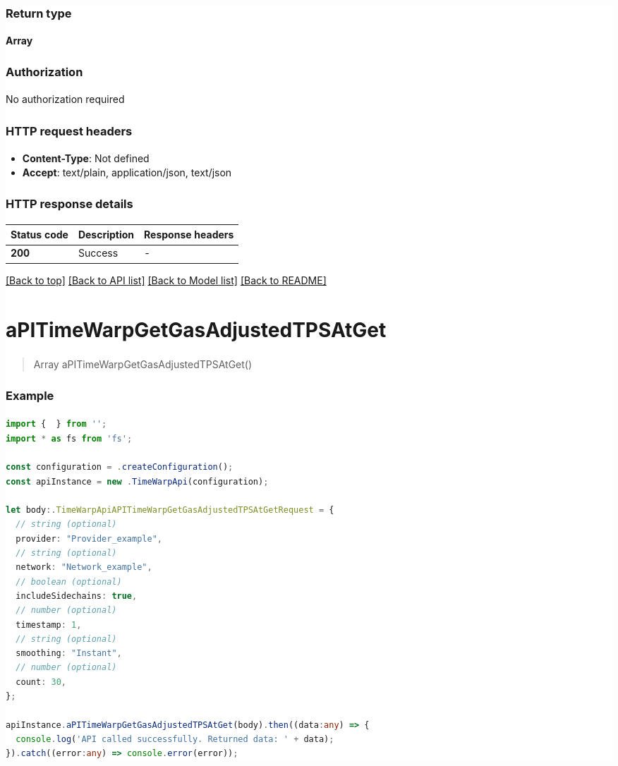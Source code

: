 
### Return type

**Array<DataPoint>**

### Authorization

No authorization required

### HTTP request headers

 - **Content-Type**: Not defined
 - **Accept**: text/plain, application/json, text/json


### HTTP response details
| Status code | Description | Response headers |
|-------------|-------------|------------------|
**200** | Success |  -  |

[[Back to top]](#) [[Back to API list]](README.md#documentation-for-api-endpoints) [[Back to Model list]](README.md#documentation-for-models) [[Back to README]](README.md)

# **aPITimeWarpGetGasAdjustedTPSAtGet**
> Array<DataPoint> aPITimeWarpGetGasAdjustedTPSAtGet()


### Example


```typescript
import {  } from '';
import * as fs from 'fs';

const configuration = .createConfiguration();
const apiInstance = new .TimeWarpApi(configuration);

let body:.TimeWarpApiAPITimeWarpGetGasAdjustedTPSAtGetRequest = {
  // string (optional)
  provider: "Provider_example",
  // string (optional)
  network: "Network_example",
  // boolean (optional)
  includeSidechains: true,
  // number (optional)
  timestamp: 1,
  // string (optional)
  smoothing: "Instant",
  // number (optional)
  count: 30,
};

apiInstance.aPITimeWarpGetGasAdjustedTPSAtGet(body).then((data:any) => {
  console.log('API called successfully. Returned data: ' + data);
}).catch((error:any) => console.error(error));
```
